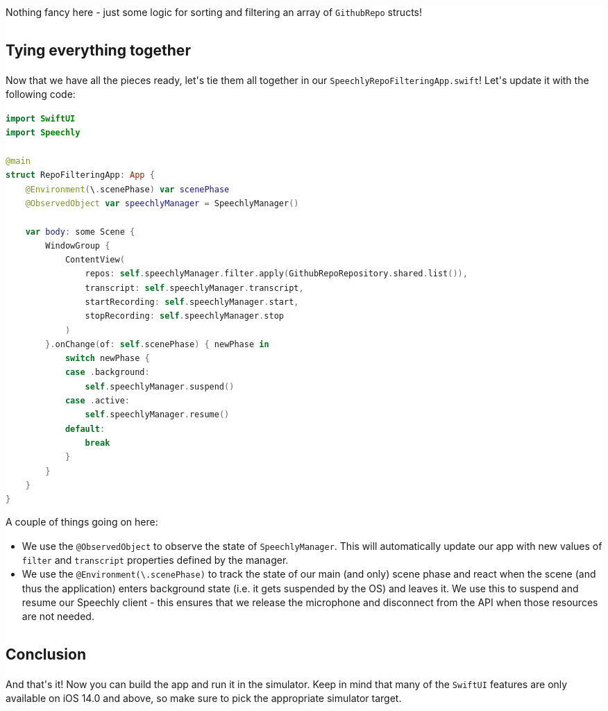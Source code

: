 ```swift
```

Nothing fancy here - just some logic for sorting and filtering an array of `GithubRepo` structs!

## Tying everything together

Now that we have all the pieces ready, let's tie them all together in our `SpeechlyRepoFilteringApp.swift`! Let's update it with the following code:

```swift
import SwiftUI
import Speechly

@main
struct RepoFilteringApp: App {
    @Environment(\.scenePhase) var scenePhase
    @ObservedObject var speechlyManager = SpeechlyManager()

    var body: some Scene {
        WindowGroup {
            ContentView(
                repos: self.speechlyManager.filter.apply(GithubRepoRepository.shared.list()),
                transcript: self.speechlyManager.transcript,
                startRecording: self.speechlyManager.start,
                stopRecording: self.speechlyManager.stop
            )
        }.onChange(of: self.scenePhase) { newPhase in
            switch newPhase {
            case .background:
                self.speechlyManager.suspend()
            case .active:
                self.speechlyManager.resume()
            default:
                break
            }
        }
    }
}
```

A couple of things going on here:

- We use the `@ObservedObject` to observe the state of `SpeechlyManager`. This will automatically update our app with new values of `filter` and `transcript` properties defined by the manager.
- We use the `@Environment(\.scenePhase)` to track the state of our main (and only) scene phase and react when the scene (and thus the application) enters background state (i.e. it gets suspended by the OS) and leaves it. We use this to suspend and resume our Speechly client - this ensures that we release the microphone and disconnect from the API when those resources are not needed.

## Conclusion

And that's it! Now you can build the app and run it in the simulator. Keep in mind that many of the `SwiftUI` features are only available on iOS 14.0 and above, so make sure to pick the appropriate simulator target.
